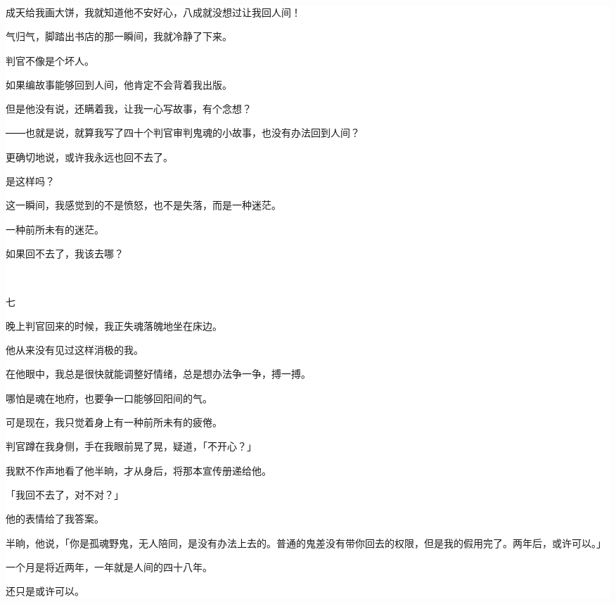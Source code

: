 成天给我画大饼，我就知道他不安好心，八成就没想过让我回人间！


气归气，脚踏出书店的那一瞬间，我就冷静了下来。


判官不像是个坏人。


如果编故事能够回到人间，他肯定不会背着我出版。


但是他没有说，还瞒着我，让我一心写故事，有个念想？


——也就是说，就算我写了四十个判官审判鬼魂的小故事，也没有办法回到人间？


更确切地说，或许我永远也回不去了。


是这样吗？


这一瞬间，我感觉到的不是愤怒，也不是失落，而是一种迷茫。


一种前所未有的迷茫。


如果回不去了，我该去哪？


 


七


晚上判官回来的时候，我正失魂落魄地坐在床边。


他从来没有见过这样消极的我。


在他眼中，我总是很快就能调整好情绪，总是想办法争一争，搏一搏。


哪怕是魂在地府，也要争一口能够回阳间的气。


可是现在，我只觉着身上有一种前所未有的疲倦。


判官蹲在我身侧，手在我眼前晃了晃，疑道，「不开心？」


我默不作声地看了他半晌，才从身后，将那本宣传册递给他。


「我回不去了，对不对？」


他的表情给了我答案。


半晌，他说，「你是孤魂野鬼，无人陪同，是没有办法上去的。普通的鬼差没有带你回去的权限，但是我的假用完了。两年后，或许可以。」


一个月是将近两年，一年就是人间的四十八年。


还只是或许可以。
